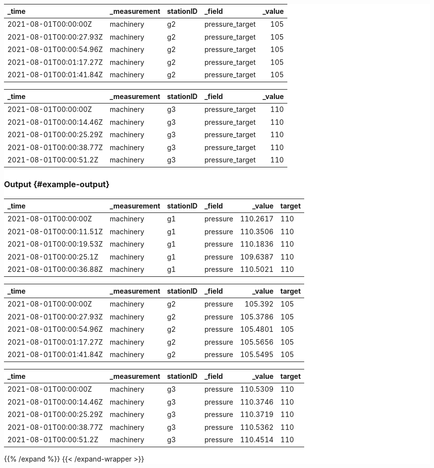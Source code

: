 | _time                   | _measurement | stationID | _field          | _value |
| :---------------------- | :----------- | :-------- | :-------------- | -----: |
| 2021-08-01T00:00:00Z    | machinery    | g2        | pressure_target |    105 |
| 2021-08-01T00:00:27.93Z | machinery    | g2        | pressure_target |    105 |
| 2021-08-01T00:00:54.96Z | machinery    | g2        | pressure_target |    105 |
| 2021-08-01T00:01:17.27Z | machinery    | g2        | pressure_target |    105 |
| 2021-08-01T00:01:41.84Z | machinery    | g2        | pressure_target |    105 |

| _time                   | _measurement | stationID | _field          | _value |
| :---------------------- | :----------- | :-------- | :-------------- | -----: |
| 2021-08-01T00:00:00Z    | machinery    | g3        | pressure_target |    110 |
| 2021-08-01T00:00:14.46Z | machinery    | g3        | pressure_target |    110 |
| 2021-08-01T00:00:25.29Z | machinery    | g3        | pressure_target |    110 |
| 2021-08-01T00:00:38.77Z | machinery    | g3        | pressure_target |    110 |
| 2021-08-01T00:00:51.2Z  | machinery    | g3        | pressure_target |    110 |

### Output {#example-output}

| _time                   | _measurement | stationID | _field   |   _value | target |
| :---------------------- | :----------- | :-------- | :------- | -------: | :----- |
| 2021-08-01T00:00:00Z    | machinery    | g1        | pressure | 110.2617 | 110    |
| 2021-08-01T00:00:11.51Z | machinery    | g1        | pressure | 110.3506 | 110    |
| 2021-08-01T00:00:19.53Z | machinery    | g1        | pressure | 110.1836 | 110    |
| 2021-08-01T00:00:25.1Z  | machinery    | g1        | pressure | 109.6387 | 110    |
| 2021-08-01T00:00:36.88Z | machinery    | g1        | pressure | 110.5021 | 110    |

| _time                   | _measurement | stationID | _field   |   _value | target |
| :---------------------- | :----------- | :-------- | :------- | -------: | :----- |
| 2021-08-01T00:00:00Z    | machinery    | g2        | pressure |  105.392 | 105    |
| 2021-08-01T00:00:27.93Z | machinery    | g2        | pressure | 105.3786 | 105    |
| 2021-08-01T00:00:54.96Z | machinery    | g2        | pressure | 105.4801 | 105    |
| 2021-08-01T00:01:17.27Z | machinery    | g2        | pressure | 105.5656 | 105    |
| 2021-08-01T00:01:41.84Z | machinery    | g2        | pressure | 105.5495 | 105    |

| _time                   | _measurement | stationID | _field   |   _value | target |
| :---------------------- | :----------- | :-------- | :------- | -------: | :----- |
| 2021-08-01T00:00:00Z    | machinery    | g3        | pressure | 110.5309 | 110    |
| 2021-08-01T00:00:14.46Z | machinery    | g3        | pressure | 110.3746 | 110    |
| 2021-08-01T00:00:25.29Z | machinery    | g3        | pressure | 110.3719 | 110    |
| 2021-08-01T00:00:38.77Z | machinery    | g3        | pressure | 110.5362 | 110    |
| 2021-08-01T00:00:51.2Z  | machinery    | g3        | pressure | 110.4514 | 110    |

{{% /expand %}}
{{< /expand-wrapper >}}
